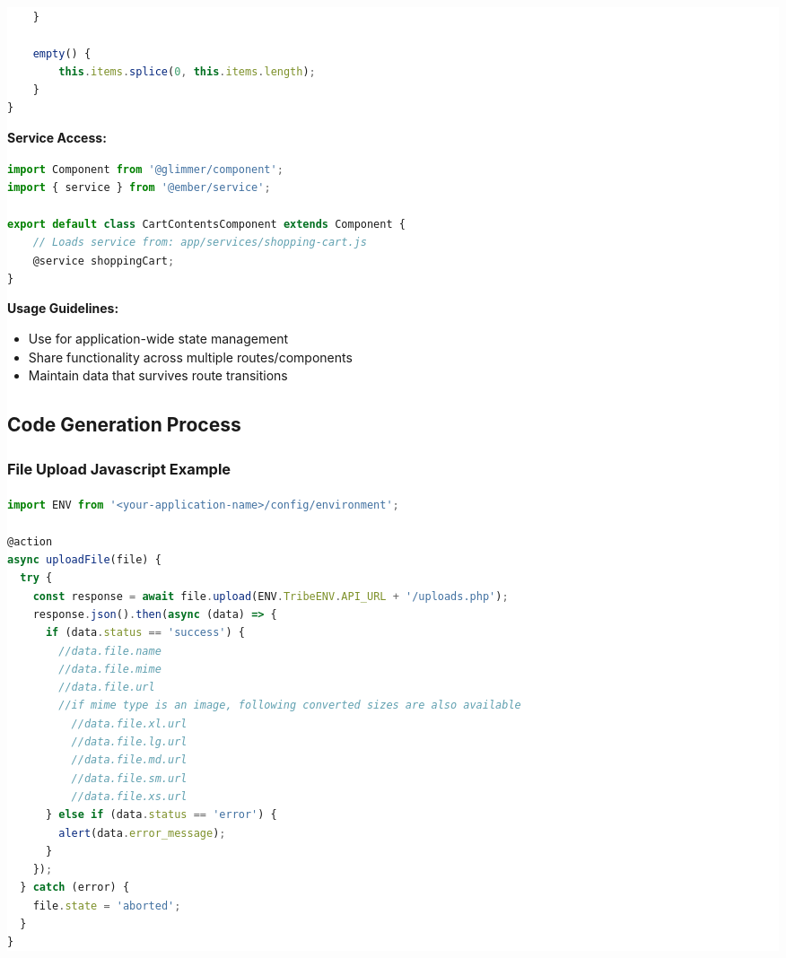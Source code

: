 ```javascript
	}

	empty() {
		this.items.splice(0, this.items.length);
	}
}
```

**Service Access:**

```javascript
import Component from '@glimmer/component';
import { service } from '@ember/service';

export default class CartContentsComponent extends Component {
	// Loads service from: app/services/shopping-cart.js
	@service shoppingCart;
}
```

**Usage Guidelines:**

- Use for application-wide state management
- Share functionality across multiple routes/components
- Maintain data that survives route transitions

## Code Generation Process

### File Upload Javascript Example

```javascript
import ENV from '<your-application-name>/config/environment';

@action
async uploadFile(file) {
  try {
    const response = await file.upload(ENV.TribeENV.API_URL + '/uploads.php');
    response.json().then(async (data) => {
      if (data.status == 'success') {
        //data.file.name
        //data.file.mime
        //data.file.url
        //if mime type is an image, following converted sizes are also available
          //data.file.xl.url
          //data.file.lg.url
          //data.file.md.url
          //data.file.sm.url
          //data.file.xs.url
      } else if (data.status == 'error') {
        alert(data.error_message);
      }
    });
  } catch (error) {
    file.state = 'aborted';
  }
}
```
